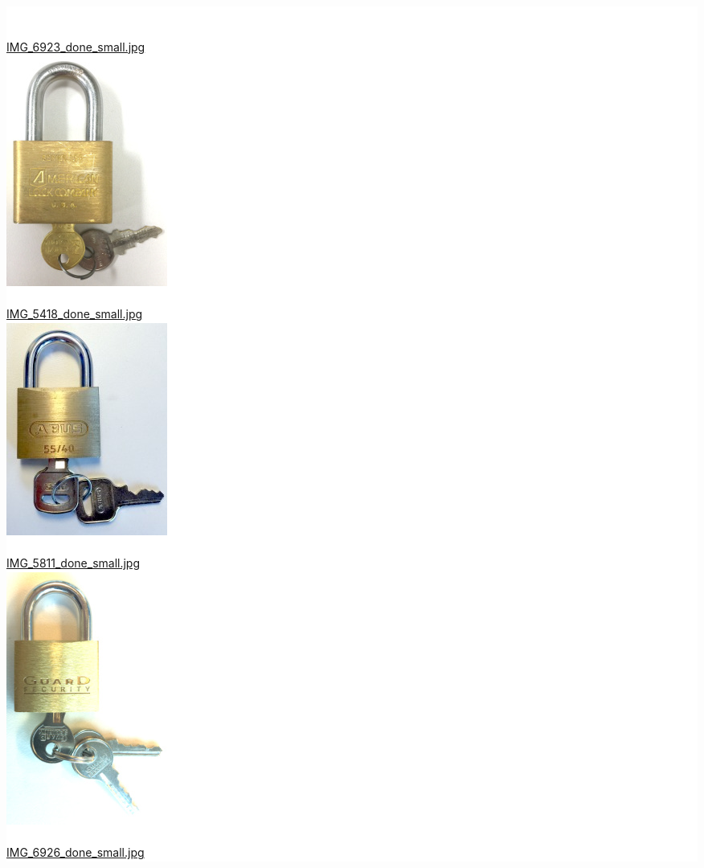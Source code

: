 <br><br>[IMG_6923_done_small.jpg](./IMG_6923_done_small.jpg)<br><img src="./IMG_6923_done_small.jpg"><br><br>[IMG_5418_done_small.jpg](./IMG_5418_done_small.jpg)<br><img src="./IMG_5418_done_small.jpg"><br><br>[IMG_5811_done_small.jpg](./IMG_5811_done_small.jpg)<br><img src="./IMG_5811_done_small.jpg"><br><br>[IMG_6926_done_small.jpg](./IMG_6926_done_small.jpg)<br>